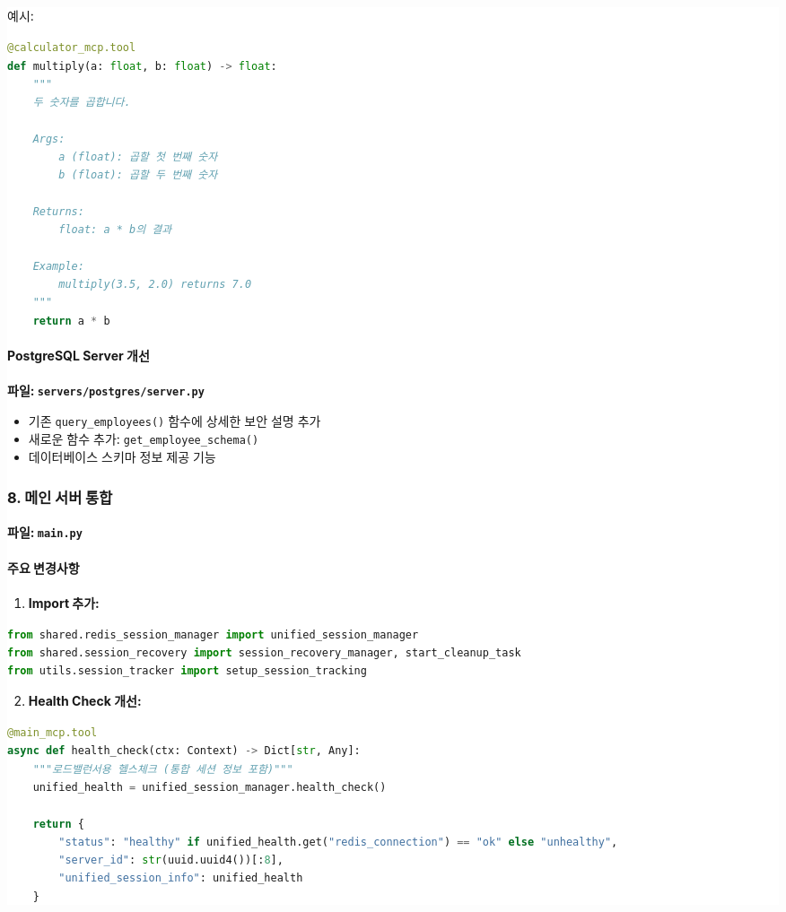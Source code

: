 예시:
```python
@calculator_mcp.tool
def multiply(a: float, b: float) -> float:
    """
    두 숫자를 곱합니다.
    
    Args:
        a (float): 곱할 첫 번째 숫자
        b (float): 곱할 두 번째 숫자
        
    Returns:
        float: a * b의 결과
        
    Example:
        multiply(3.5, 2.0) returns 7.0
    """
    return a * b
```

#### PostgreSQL Server 개선
**파일: `servers/postgres/server.py`**

- 기존 `query_employees()` 함수에 상세한 보안 설명 추가
- 새로운 함수 추가: `get_employee_schema()`
- 데이터베이스 스키마 정보 제공 기능

### 8. 메인 서버 통합

**파일: `main.py`**

#### 주요 변경사항

1. **Import 추가:**
```python
from shared.redis_session_manager import unified_session_manager
from shared.session_recovery import session_recovery_manager, start_cleanup_task
from utils.session_tracker import setup_session_tracking
```

2. **Health Check 개선:**
```python
@main_mcp.tool
async def health_check(ctx: Context) -> Dict[str, Any]:
    """로드밸런서용 헬스체크 (통합 세션 정보 포함)"""
    unified_health = unified_session_manager.health_check()
    
    return {
        "status": "healthy" if unified_health.get("redis_connection") == "ok" else "unhealthy",
        "server_id": str(uuid.uuid4())[:8],
        "unified_session_info": unified_health
    }
```
